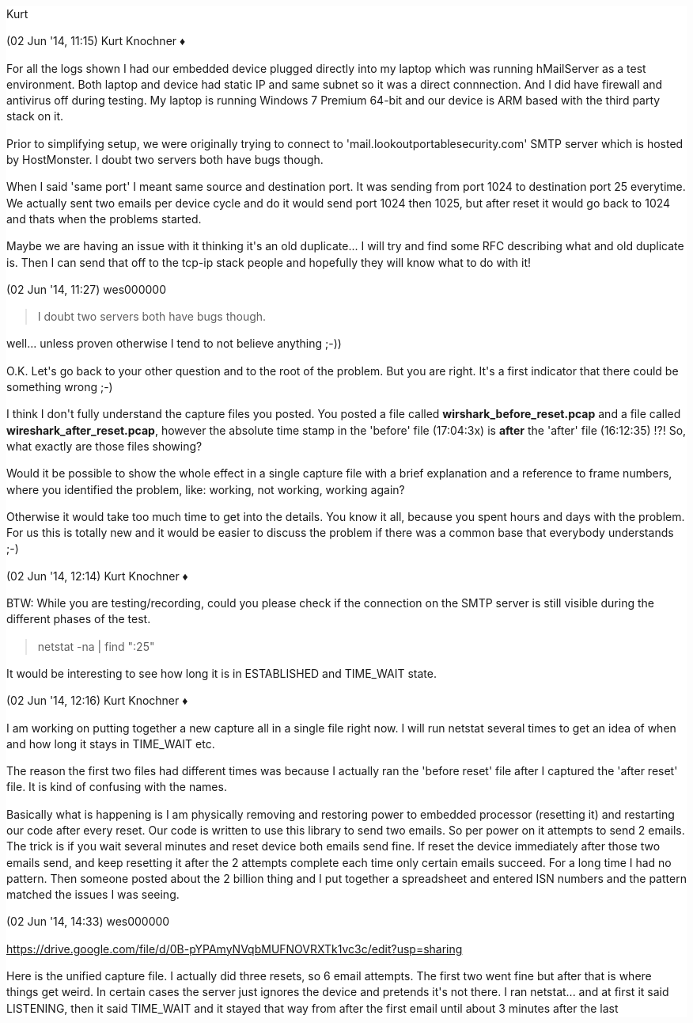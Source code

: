 Kurt</p></div><div id="comment-33291-info" class="comment-info"><span class="comment-age">(02 Jun '14, 11:15)</span> <span class="comment-user userinfo">Kurt Knochner ♦</span></div></div><span id="33292"></span><div id="comment-33292" class="comment"><div id="post-33292-score" class="comment-score"></div><div class="comment-text"><p>For all the logs shown I had our embedded device plugged directly into my laptop which was running hMailServer as a test environment. Both laptop and device had static IP and same subnet so it was a direct connnection. And I did have firewall and antivirus off during testing. My laptop is running Windows 7 Premium 64-bit and our device is ARM based with the third party stack on it.</p><p>Prior to simplifying setup, we were originally trying to connect to 'mail.lookoutportablesecurity.com' SMTP server which is hosted by HostMonster. I doubt two servers both have bugs though.</p><p>When I said 'same port' I meant same source and destination port. It was sending from port 1024 to destination port 25 everytime. We actually sent two emails per device cycle and do it would send port 1024 then 1025, but after reset it would go back to 1024 and thats when the problems started.</p><p>Maybe we are having an issue with it thinking it's an old duplicate... I will try and find some RFC describing what and old duplicate is. Then I can send that off to the tcp-ip stack people and hopefully they will know what to do with it!</p></div><div id="comment-33292-info" class="comment-info"><span class="comment-age">(02 Jun '14, 11:27)</span> <span class="comment-user userinfo">wes000000</span></div></div><span id="33294"></span><div id="comment-33294" class="comment"><div id="post-33294-score" class="comment-score"></div><div class="comment-text"><blockquote><p>I doubt two servers both have bugs though.</p></blockquote><p>well... unless proven otherwise I tend to not believe anything ;-))</p><p>O.K. Let's go back to your other question and to the root of the problem. But you are right. It's a first indicator that there could be something wrong ;-)</p><p>I think I don't fully understand the capture files you posted. You posted a file called <strong>wirshark_before_reset.pcap</strong> and a file called <strong>wireshark_after_reset.pcap</strong>, however the absolute time stamp in the 'before' file (17:04:3x) is <strong>after</strong> the 'after' file (16:12:35) !?! So, what exactly are those files showing?</p><p>Would it be possible to show the whole effect in a single capture file with a brief explanation and a reference to frame numbers, where you identified the problem, like: working, not working, working again?</p><p>Otherwise it would take too much time to get into the details. You know it all, because you spent hours and days with the problem. For us this is totally new and it would be easier to discuss the problem if there was a common base that everybody understands ;-)</p></div><div id="comment-33294-info" class="comment-info"><span class="comment-age">(02 Jun '14, 12:14)</span> <span class="comment-user userinfo">Kurt Knochner ♦</span></div></div><span id="33295"></span><div id="comment-33295" class="comment"><div id="post-33295-score" class="comment-score"></div><div class="comment-text"><p>BTW: While you are testing/recording, could you please check if the connection on the SMTP server is still visible during the different phases of the test.</p><blockquote><p>netstat -na | find ":25"</p></blockquote><p>It would be interesting to see how long it is in ESTABLISHED and TIME_WAIT state.</p></div><div id="comment-33295-info" class="comment-info"><span class="comment-age">(02 Jun '14, 12:16)</span> <span class="comment-user userinfo">Kurt Knochner ♦</span></div></div><span id="33323"></span><div id="comment-33323" class="comment not_top_scorer"><div id="post-33323-score" class="comment-score"></div><div class="comment-text"><p>I am working on putting together a new capture all in a single file right now. I will run netstat several times to get an idea of when and how long it stays in TIME_WAIT etc.</p><p>The reason the first two files had different times was because I actually ran the 'before reset' file after I captured the 'after reset' file. It is kind of confusing with the names.</p><p>Basically what is happening is I am physically removing and restoring power to embedded processor (resetting it) and restarting our code after every reset. Our code is written to use this library to send two emails. So per power on it attempts to send 2 emails. The trick is if you wait several minutes and reset device both emails send fine. If reset the device immediately after those two emails send, and keep resetting it after the 2 attempts complete each time only certain emails succeed. For a long time I had no pattern. Then someone posted about the 2 billion thing and I put together a spreadsheet and entered ISN numbers and the pattern matched the issues I was seeing.</p></div><div id="comment-33323-info" class="comment-info"><span class="comment-age">(02 Jun '14, 14:33)</span> <span class="comment-user userinfo">wes000000</span></div></div><span id="33324"></span><div id="comment-33324" class="comment not_top_scorer"><div id="post-33324-score" class="comment-score"></div><div class="comment-text"><p><a href="https://drive.google.com/file/d/0B-pYPAmyNVqbMUFNOVRXTk1vc3c/edit?usp=sharing">https://drive.google.com/file/d/0B-pYPAmyNVqbMUFNOVRXTk1vc3c/edit?usp=sharing</a></p><p>Here is the unified capture file. I actually did three resets, so 6 email attempts. The first two went fine but after that is where things get weird. In certain cases the server just ignores the device and pretends it's not there. I ran netstat... and at first it said LISTENING, then it said TIME_WAIT and it stayed that way from after the first email until about 3 minutes after the last